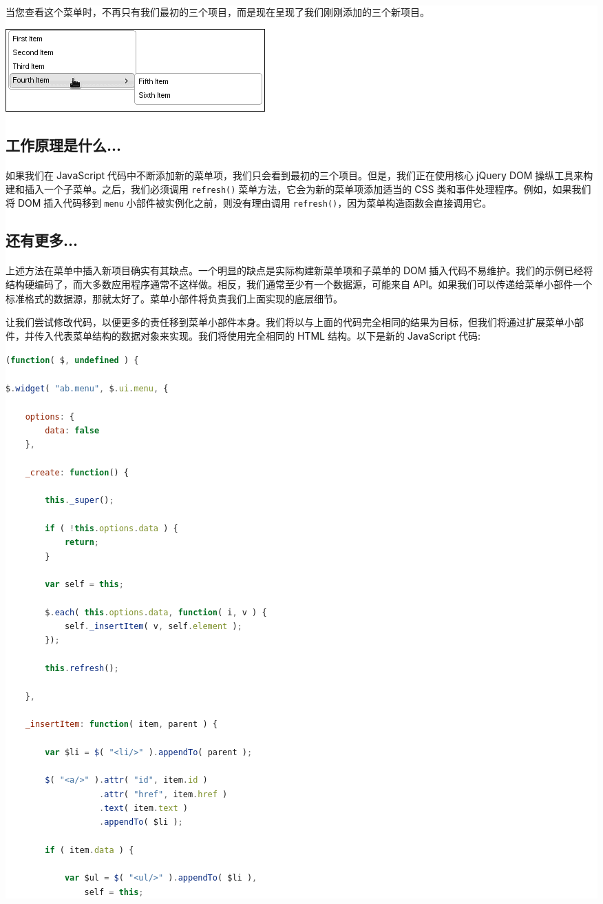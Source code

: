 当您查看这个菜单时，不再只有我们最初的三个项目，而是现在呈现了我们刚刚添加的三个新项目。

![如何做...](img/2186_06_03.jpg)

## 工作原理是什么...

如果我们在 JavaScript 代码中不断添加新的菜单项，我们只会看到最初的三个项目。但是，我们正在使用核心 jQuery DOM 操纵工具来构建和插入一个子菜单。之后，我们必须调用 `refresh()` 菜单方法，它会为新的菜单项添加适当的 CSS 类和事件处理程序。例如，如果我们将 DOM 插入代码移到 `menu` 小部件被实例化之前，则没有理由调用 `refresh()`，因为菜单构造函数会直接调用它。

## 还有更多...

上述方法在菜单中插入新项目确实有其缺点。一个明显的缺点是实际构建新菜单项和子菜单的 DOM 插入代码不易维护。我们的示例已经将结构硬编码了，而大多数应用程序通常不这样做。相反，我们通常至少有一个数据源，可能来自 API。如果我们可以传递给菜单小部件一个标准格式的数据源，那就太好了。菜单小部件将负责我们上面实现的底层细节。

让我们尝试修改代码，以便更多的责任移到菜单小部件本身。我们将以与上面的代码完全相同的结果为目标，但我们将通过扩展菜单小部件，并传入代表菜单结构的数据对象来实现。我们将使用完全相同的 HTML 结构。以下是新的 JavaScript 代码:

```js
(function( $, undefined ) {

$.widget( "ab.menu", $.ui.menu, {

    options: {
        data: false
    },

    _create: function() {

        this._super();

        if ( !this.options.data ) {
            return;
        }

        var self = this;

        $.each( this.options.data, function( i, v ) {
            self._insertItem( v, self.element );
        });

        this.refresh();

    },

    _insertItem: function( item, parent ) {

        var $li = $( "<li/>" ).appendTo( parent );

        $( "<a/>" ).attr( "id", item.id )
                   .attr( "href", item.href )
                   .text( item.text )
                   .appendTo( $li );

        if ( item.data ) {

            var $ul = $( "<ul/>" ).appendTo( $li ),
                self = this;
```